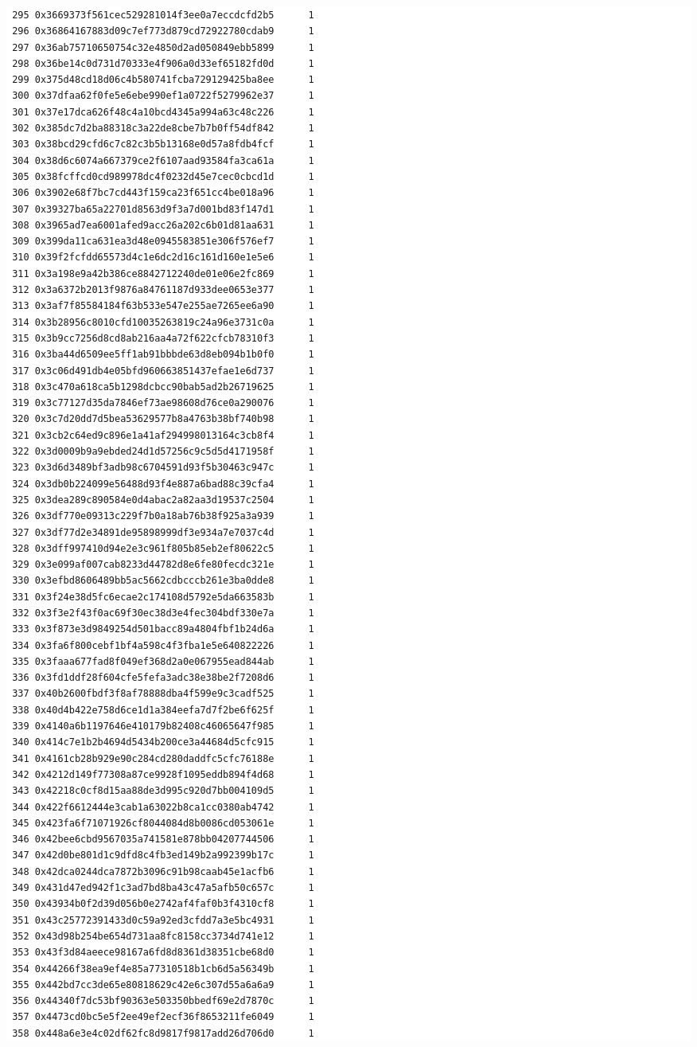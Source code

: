      295 0x3669373f561cec529281014f3ee0a7eccdcfd2b5      1
     296 0x36864167883d09c7ef773d879cd72922780cdab9      1
     297 0x36ab75710650754c32e4850d2ad050849ebb5899      1
     298 0x36be14c0d731d70333e4f906a0d33ef65182fd0d      1
     299 0x375d48cd18d06c4b580741fcba729129425ba8ee      1
     300 0x37dfaa62f0fe5e6ebe990ef1a0722f5279962e37      1
     301 0x37e17dca626f48c4a10bcd4345a994a63c48c226      1
     302 0x385dc7d2ba88318c3a22de8cbe7b7b0ff54df842      1
     303 0x38bcd29cfd6c7c82c3b5b13168e0d57a8fdb4fcf      1
     304 0x38d6c6074a667379ce2f6107aad93584fa3ca61a      1
     305 0x38fcffcd0cd989978dc4f0232d45e7cec0cbcd1d      1
     306 0x3902e68f7bc7cd443f159ca23f651cc4be018a96      1
     307 0x39327ba65a22701d8563d9f3a7d001bd83f147d1      1
     308 0x3965ad7ea6001afed9acc26a202c6b01d81aa631      1
     309 0x399da11ca631ea3d48e0945583851e306f576ef7      1
     310 0x39f2fcfdd65573d4c1e6dc2d16c161d160e1e5e6      1
     311 0x3a198e9a42b386ce8842712240de01e06e2fc869      1
     312 0x3a6372b2013f9876a84761187d933dee0653e377      1
     313 0x3af7f85584184f63b533e547e255ae7265ee6a90      1
     314 0x3b28956c8010cfd10035263819c24a96e3731c0a      1
     315 0x3b9cc7256d8cd8ab216aa4a72f622cfcb78310f3      1
     316 0x3ba44d6509ee5ff1ab91bbbde63d8eb094b1b0f0      1
     317 0x3c06d491db4e05bfd960663851437efae1e6d737      1
     318 0x3c470a618ca5b1298dcbcc90bab5ad2b26719625      1
     319 0x3c77127d35da7846ef73ae98608d76ce0a290076      1
     320 0x3c7d20dd7d5bea53629577b8a4763b38bf740b98      1
     321 0x3cb2c64ed9c896e1a41af294998013164c3cb8f4      1
     322 0x3d0009b9a9ebded24d1d57256c9c5d5d4171958f      1
     323 0x3d6d3489bf3adb98c6704591d93f5b30463c947c      1
     324 0x3db0b224099e56488d93f4e887a6bad88c39cfa4      1
     325 0x3dea289c890584e0d4abac2a82aa3d19537c2504      1
     326 0x3df770e09313c229f7b0a18ab76b38f925a3a939      1
     327 0x3df77d2e34891de95898999df3e934a7e7037c4d      1
     328 0x3dff997410d94e2e3c961f805b85eb2ef80622c5      1
     329 0x3e099af007cab8233d44782d8e6fe80fecdc321e      1
     330 0x3efbd8606489bb5ac5662cdbcccb261e3ba0dde8      1
     331 0x3f24e38d5fc6ecae2c174108d5792e5da663583b      1
     332 0x3f3e2f43f0ac69f30ec38d3e4fec304bdf330e7a      1
     333 0x3f873e3d9849254d501bacc89a4804fbf1b24d6a      1
     334 0x3fa6f800cebf1bf4a598c4f3fba1e5e640822226      1
     335 0x3faaa677fad8f049ef368d2a0e067955ead844ab      1
     336 0x3fd1ddf28f604cfe5fefa3adc38e38be2f7208d6      1
     337 0x40b2600fbdf3f8af78888dba4f599e9c3cadf525      1
     338 0x40d4b422e758d6ce1d1a384eefa7d7f2be6f625f      1
     339 0x4140a6b1197646e410179b82408c46065647f985      1
     340 0x414c7e1b2b4694d5434b200ce3a44684d5cfc915      1
     341 0x4161cb28b929e90c284cd280daddfc5cfc76188e      1
     342 0x4212d149f77308a87ce9928f1095eddb894f4d68      1
     343 0x42218c0cf8d15aa88de3d995c920d7bb004109d5      1
     344 0x422f6612444e3cab1a63022b8ca1cc0380ab4742      1
     345 0x423fa6f71071926cf8044084d8b0086cd053061e      1
     346 0x42bee6cbd9567035a741581e878bb04207744506      1
     347 0x42d0be801d1c9dfd8c4fb3ed149b2a992399b17c      1
     348 0x42dca0244dca7872b3096c91b98caab45e1acfb6      1
     349 0x431d47ed942f1c3ad7bd8ba43c47a5afb50c657c      1
     350 0x43934b0f2d39d056b0e2742af4faf0b3f4310cf8      1
     351 0x43c25772391433d0c59a92ed3cfdd7a3e5bc4931      1
     352 0x43d98b254be654d731aa8fc8158cc3734d741e12      1
     353 0x43f3d84aeece98167a6fd8d8361d38351cbe68d0      1
     354 0x44266f38ea9ef4e85a77310518b1cb6d5a56349b      1
     355 0x442bd7cc3de65e80818629c42e6c307d55a6a6a9      1
     356 0x44340f7dc53bf90363e503350bbedf69e2d7870c      1
     357 0x4473cd0bc5e5f2ee49ef2ecf36f8653211fe6049      1
     358 0x448a6e3e4c02df62fc8d9817f9817add26d706d0      1